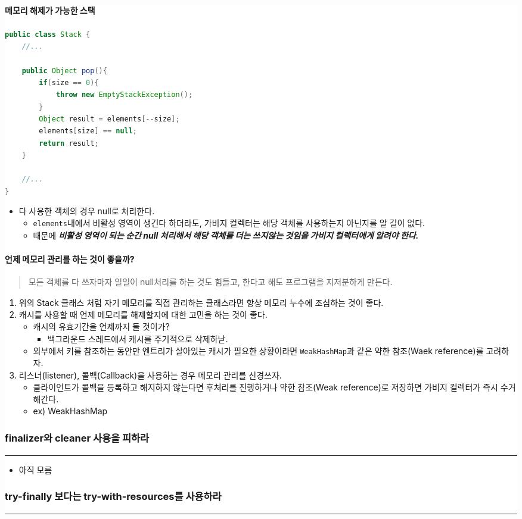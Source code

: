#### 메모리 해제가 가능한 스택
```java
public class Stack {
    //...

    public Object pop(){
        if(size == 0){
            throw new EmptyStackException();
        }
        Object result = elements[--size];
        elements[size] == null;
        return result;
    }

    //...
}
```
- 다 사용한 객체의 경우 null로 처리한다.
  - `elements`내에서 비활성 영역이 생긴다 하더라도, 가비지 컬렉터는 해당 객체를 사용하는지 아닌지를 알 길이 없다.
  - 때문에 ***비활성 영역이 되는 순간 null 처리해서 해당 객체를 더는 쓰지않는 것임을 가비지 컬렉터에게 알려야 한다.***

#### 언제 메모리 관리를 하는 것이 좋을까?
> 모든 객체를 다 쓰자마자 일일이 null처리를 하는 것도 힘들고, 한다고 해도 프로그램을 지저분하게 만든다.
1. 위의 Stack 클래스 처럼 자기 메모리를 직접 관리하는 클래스라면 항상 메모리 누수에 조심하는 것이 좋다.
2. 캐시를 사용할 때 언제 메모리를 해제할지에 대한 고민을 하는 것이 좋다.
   - 캐시의 유효기간을 언제까지 둘 것이가?
     - 백그라운드 스레드에서 캐시를 주기적으로 삭제하낟.
   - 외부에서 키를 참조하는 동안만 엔트리가 살아있는 캐시가 필요한 상황이라면 `WeakHashMap`과 같은 약한 참조(Waek reference)를 고려하자.
3. 리스너(listener), 콜백(Callback)을 사용하는 경우 메모리 관리를 신경쓰자.
   - 클라이언트가 콜백을 등록하고 해지하지 않는다면 후처리를 진행하거나 약한 참조(Weak reference)로 저장하면 가비지 컬렉터가 즉시 수거해간다.
   - ex) WeakHashMap

### finalizer와 cleaner 사용을 피하라

---

- 아직 모름

### try-finally 보다는 try-with-resources를 사용하라

---